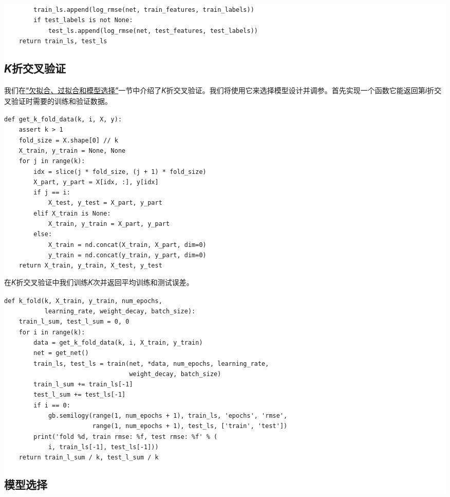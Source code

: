 ```{.python .input  n=14}
        train_ls.append(log_rmse(net, train_features, train_labels))
        if test_labels is not None:
            test_ls.append(log_rmse(net, test_features, test_labels))
    return train_ls, test_ls
```

## $K$折交叉验证

我们在[“欠拟合、过拟合和模型选择”](underfit-overfit.md)一节中介绍了$K$折交叉验证。我们将使用它来选择模型设计并调参。首先实现一个函数它能返回第$i$折交叉验证时需要的训练和验证数据。

```{.python .input}
def get_k_fold_data(k, i, X, y):
    assert k > 1
    fold_size = X.shape[0] // k
    X_train, y_train = None, None
    for j in range(k):
        idx = slice(j * fold_size, (j + 1) * fold_size)
        X_part, y_part = X[idx, :], y[idx]
        if j == i:
            X_test, y_test = X_part, y_part
        elif X_train is None:
            X_train, y_train = X_part, y_part
        else:
            X_train = nd.concat(X_train, X_part, dim=0)
            y_train = nd.concat(y_train, y_part, dim=0)
    return X_train, y_train, X_test, y_test
```

在$K$折交叉验证中我们训练$K$次并返回平均训练和测试误差。

```{.python .input  n=15}
def k_fold(k, X_train, y_train, num_epochs,
           learning_rate, weight_decay, batch_size):
    train_l_sum, test_l_sum = 0, 0
    for i in range(k):
        data = get_k_fold_data(k, i, X_train, y_train)
        net = get_net()
        train_ls, test_ls = train(net, *data, num_epochs, learning_rate,
                                  weight_decay, batch_size)
        train_l_sum += train_ls[-1]
        test_l_sum += test_ls[-1]
        if i == 0:
            gb.semilogy(range(1, num_epochs + 1), train_ls, 'epochs', 'rmse',
                        range(1, num_epochs + 1), test_ls, ['train', 'test'])
        print('fold %d, train rmse: %f, test rmse: %f' % (
            i, train_ls[-1], test_ls[-1]))
    return train_l_sum / k, test_l_sum / k
```

## 模型选择
